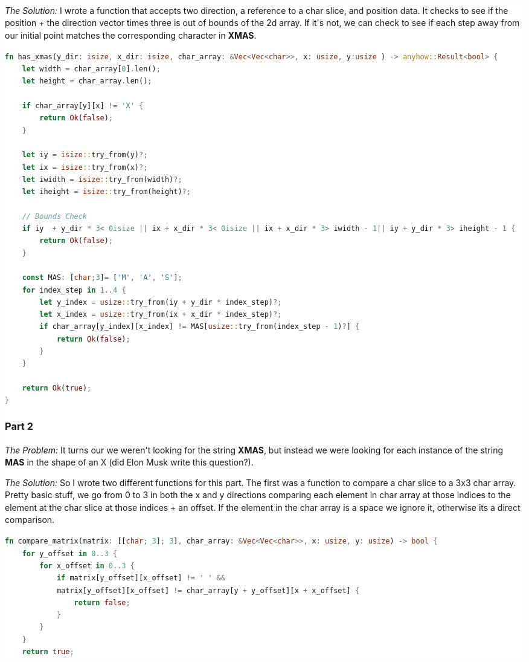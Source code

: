 *The Solution:*
I wrote a function that accepts two direction, a reference to a char slice, and position data. 
It checks to see if the position + the direction vector times three is out of bounds of the 2d array. 
If it's not, we can check to see if each step away from our initial point matches the corresponding character in **XMAS**.

```rust
fn has_xmas(y_dir: isize, x_dir: isize, char_array: &Vec<Vec<char>>, x: usize, y:usize ) -> anyhow::Result<bool> {
    let width = char_array[0].len();
    let height = char_array.len();

    if char_array[y][x] != 'X' {
        return Ok(false);
    }

    let iy = isize::try_from(y)?;
    let ix = isize::try_from(x)?;
    let iwidth = isize::try_from(width)?;
    let iheight = isize::try_from(height)?;

    // Bounds Check
    if iy  + y_dir * 3< 0isize || ix + x_dir * 3< 0isize || ix + x_dir * 3> iwidth - 1|| iy + y_dir * 3> iheight - 1 {
        return Ok(false);
    }

    const MAS: [char;3]= ['M', 'A', 'S'];
    for index_step in 1..4 {
        let y_index = usize::try_from(iy + y_dir * index_step)?;
        let x_index = usize::try_from(ix + x_dir * index_step)?;
        if char_array[y_index][x_index] != MAS[usize::try_from(index_step - 1)?] {
            return Ok(false);
        }
    }
    
    return Ok(true);
}

```
### Part 2
*The Problem:*
It turns our we weren't looking for the string **XMAS**, but instead we were looking for each instance of the string **MAS** in the shape of an X (did Elon Musk write this question?).

*The Solution:*
So I wrote two different functions for this part. The first was a function to compare a char slice to a 3x3 char array. 
Pretty basic stuff, we go from 0 to 3 in both the x and y directions comparing each element in char array at those indices to the element at the char slice at those indices + an offset.
If the element in the char array is a space we ignore it, otherwise its a direct comparison.
```rust
fn compare_matrix(matrix: [[char; 3]; 3], char_array: &Vec<Vec<char>>, x: usize, y: usize) -> bool {
    for y_offset in 0..3 {
        for x_offset in 0..3 {
            if matrix[y_offset][x_offset] != ' ' && 
            matrix[y_offset][x_offset] != char_array[y + y_offset][x + x_offset] {
                return false;
            }
        }
    }
    return true;
```